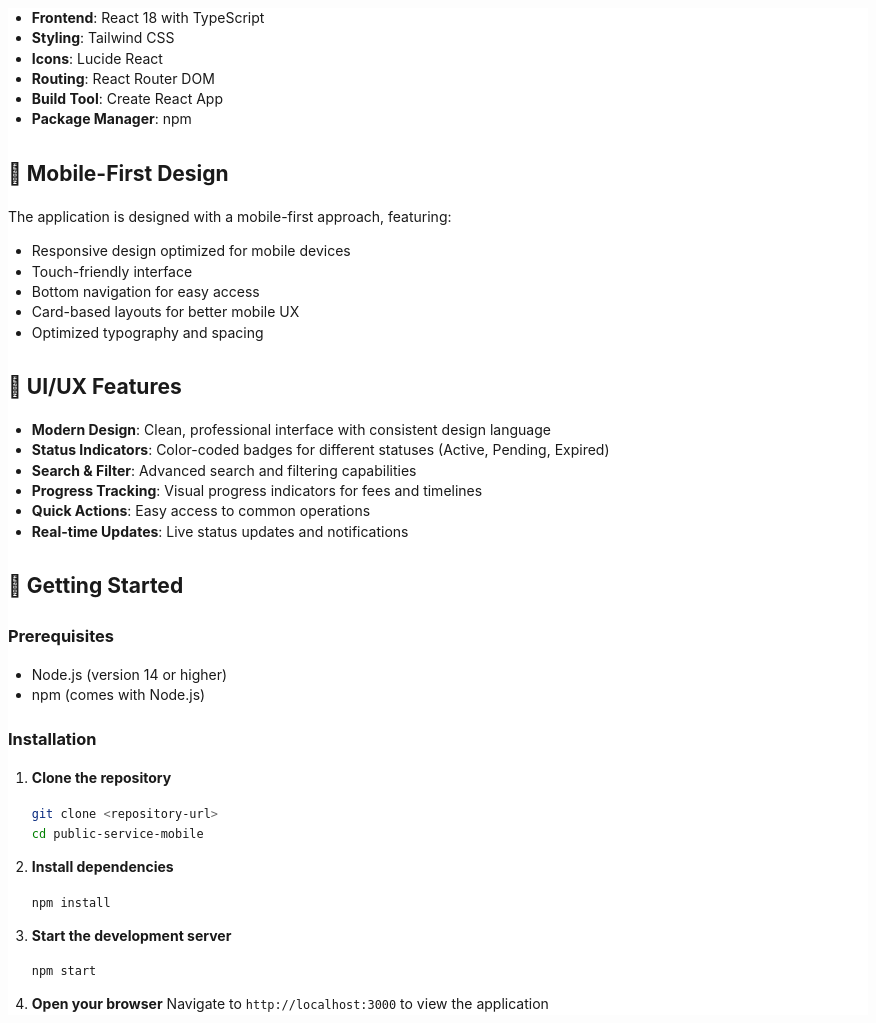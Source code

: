 - **Frontend**: React 18 with TypeScript
- **Styling**: Tailwind CSS
- **Icons**: Lucide React
- **Routing**: React Router DOM
- **Build Tool**: Create React App
- **Package Manager**: npm

## 📱 Mobile-First Design

The application is designed with a mobile-first approach, featuring:
- Responsive design optimized for mobile devices
- Touch-friendly interface
- Bottom navigation for easy access
- Card-based layouts for better mobile UX
- Optimized typography and spacing

## 🎨 UI/UX Features

- **Modern Design**: Clean, professional interface with consistent design language
- **Status Indicators**: Color-coded badges for different statuses (Active, Pending, Expired)
- **Search & Filter**: Advanced search and filtering capabilities
- **Progress Tracking**: Visual progress indicators for fees and timelines
- **Quick Actions**: Easy access to common operations
- **Real-time Updates**: Live status updates and notifications

## 🚀 Getting Started

### Prerequisites

- Node.js (version 14 or higher)
- npm (comes with Node.js)

### Installation

1. **Clone the repository**
   ```bash
   git clone <repository-url>
   cd public-service-mobile
   ```

2. **Install dependencies**
   ```bash
   npm install
   ```

3. **Start the development server**
   ```bash
   npm start
   ```

4. **Open your browser**
   Navigate to `http://localhost:3000` to view the application
